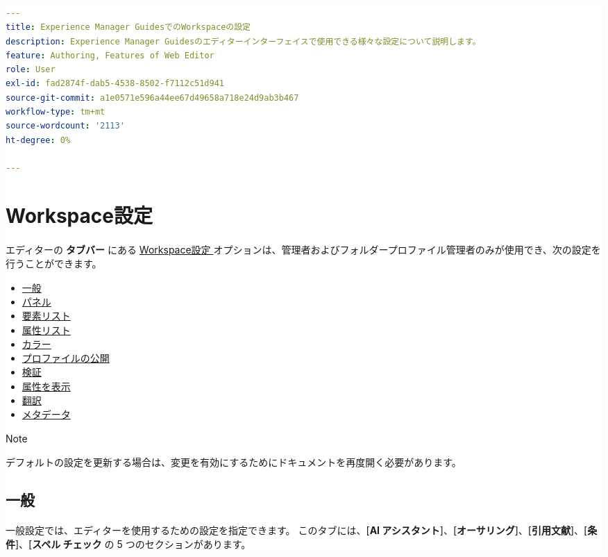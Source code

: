 ```yaml
---
title: Experience Manager GuidesでのWorkspaceの設定
description: Experience Manager Guidesのエディターインターフェイスで使用できる様々な設定について説明します。
feature: Authoring, Features of Web Editor
role: User
exl-id: fad2874f-dab5-4538-8502-f7112c51d941
source-git-commit: a1e0571e596a44ee67d49658a718e24d9ab3b467
workflow-type: tm+mt
source-wordcount: '2113'
ht-degree: 0%

---
```


# Workspace設定

エディターの **タブバー** にある [Workspace設定 &#x200B;](./web-editor-tab-bar.md) オプションは、管理者およびフォルダープロファイル管理者のみが使用でき、次の設定を行うことができます。

- [一般](#general)
- [パネル](#panels)
- [要素リスト](#elements-list)
- [属性リスト](#attributes-list)
- [カラー](#colors)
- [プロファイルの公開](#publish-profiles)
- [検証](#validation)
- [属性を表示](#display-attributes)
- [翻訳](#translation)
- [メタデータ](#metadata)


>[!NOTE]
>
> デフォルトの設定を更新する場合は、変更を有効にするためにドキュメントを再度開く必要があります。

## 一般

一般設定では、エディターを使用するための設定を指定できます。 このタブには、[**AI アシスタント**]、[**オーサリング**]、[**引用文献**]、[**条件**]、&lbrack;**スペル チェック** の 5 つのセクションがあります。
